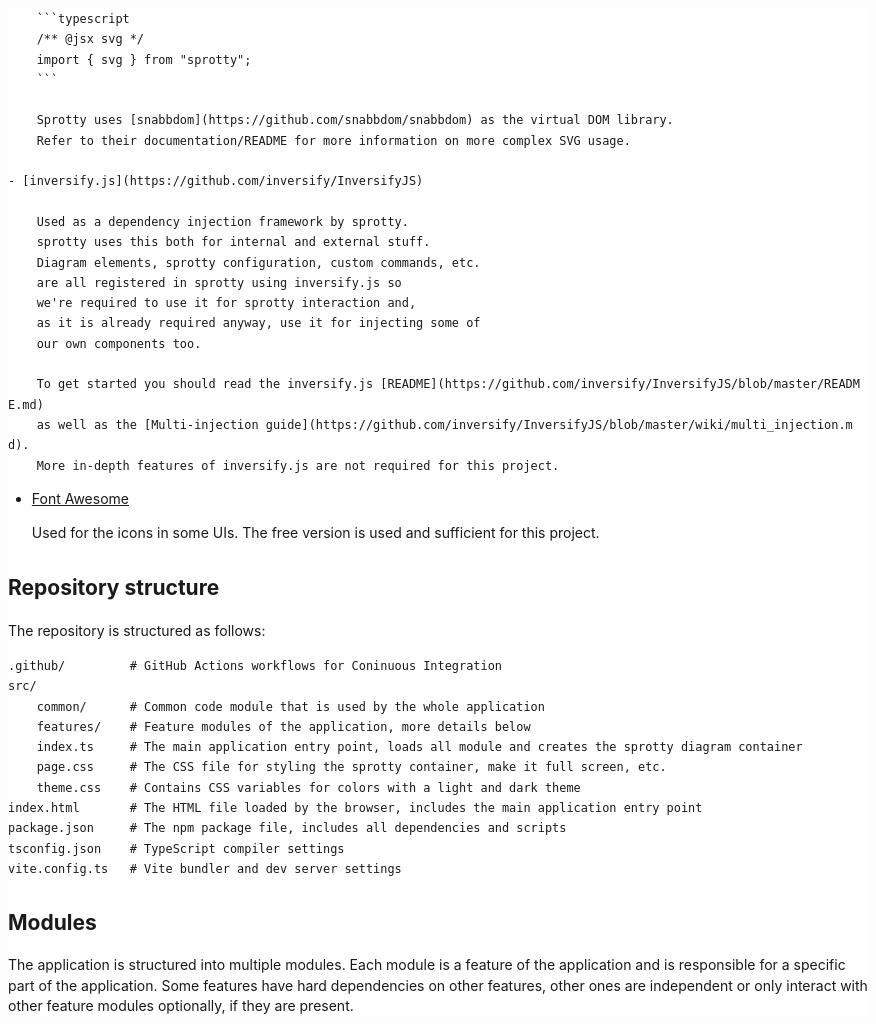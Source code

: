         ```typescript
        /** @jsx svg */
        import { svg } from "sprotty";
        ```

        Sprotty uses [snabbdom](https://github.com/snabbdom/snabbdom) as the virtual DOM library.
        Refer to their documentation/README for more information on more complex SVG usage.

    - [inversify.js](https://github.com/inversify/InversifyJS)

        Used as a dependency injection framework by sprotty.
        sprotty uses this both for internal and external stuff.
        Diagram elements, sprotty configuration, custom commands, etc.
        are all registered in sprotty using inversify.js so
        we're required to use it for sprotty interaction and,
        as it is already required anyway, use it for injecting some of
        our own components too.

        To get started you should read the inversify.js [README](https://github.com/inversify/InversifyJS/blob/master/README.md)
        as well as the [Multi-injection guide](https://github.com/inversify/InversifyJS/blob/master/wiki/multi_injection.md).
        More in-depth features of inversify.js are not required for this project.

- [Font Awesome](https://fontawesome.com/)

    Used for the icons in some UIs.
    The free version is used and sufficient for this project.

## Repository structure

The repository is structured as follows:

```
.github/         # GitHub Actions workflows for Coninuous Integration
src/
    common/      # Common code module that is used by the whole application
    features/    # Feature modules of the application, more details below
    index.ts     # The main application entry point, loads all module and creates the sprotty diagram container
    page.css     # The CSS file for styling the sprotty container, make it full screen, etc.
    theme.css    # Contains CSS variables for colors with a light and dark theme
index.html       # The HTML file loaded by the browser, includes the main application entry point
package.json     # The npm package file, includes all dependencies and scripts
tsconfig.json    # TypeScript compiler settings
vite.config.ts   # Vite bundler and dev server settings
```

## Modules

The application is structured into multiple modules.
Each module is a feature of the application and is responsible for a specific part of the application.
Some features have hard dependencies on other features, other ones are independent or only
interact with other feature modules optionally, if they are present.
